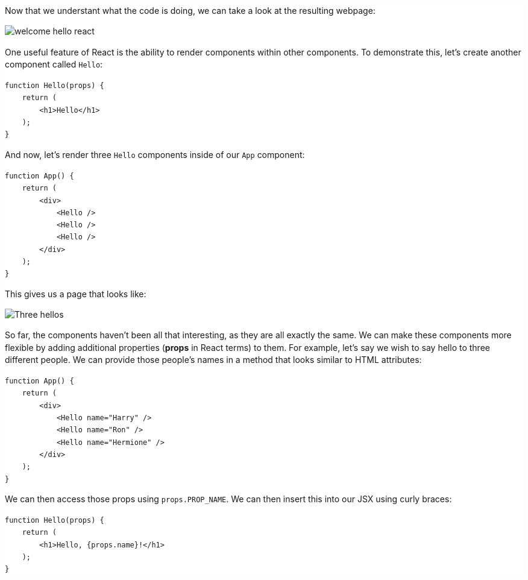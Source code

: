 Now that we understant what the code is doing, we can take a look at the resulting webpage:

![welcome hello react](https://cs50.harvard.edu/web/2020/notes/6/images/react0.png)

One useful feature of React is the ability to render components within other components. To demonstrate this, let’s create another component called `Hello`:

    function Hello(props) {
        return (
            <h1>Hello</h1>
        );
    }
    

And now, let’s render three `Hello` components inside of our `App` component:

    function App() {
        return (
            <div>
                <Hello />
                <Hello />
                <Hello />
            </div>
        );
    }
    

This gives us a page that looks like:

![Three hellos](https://cs50.harvard.edu/web/2020/notes/6/images/react1.png)

So far, the components haven’t been all that interesting, as they are all exactly the same. We can make these components more flexible by adding additional properties (**props** in React terms) to them. For example, let’s say we wish to say hello to three different people. We can provide those people’s names in a method that looks similar to HTML attributes:

    function App() {
        return (
            <div>
                <Hello name="Harry" />
                <Hello name="Ron" />
                <Hello name="Hermione" />
            </div>
        );
    }
    

We can then access those props using `props.PROP_NAME`. We can then insert this into our JSX using curly braces:

    function Hello(props) {
        return (
            <h1>Hello, {props.name}!</h1>
        );
    }
    
